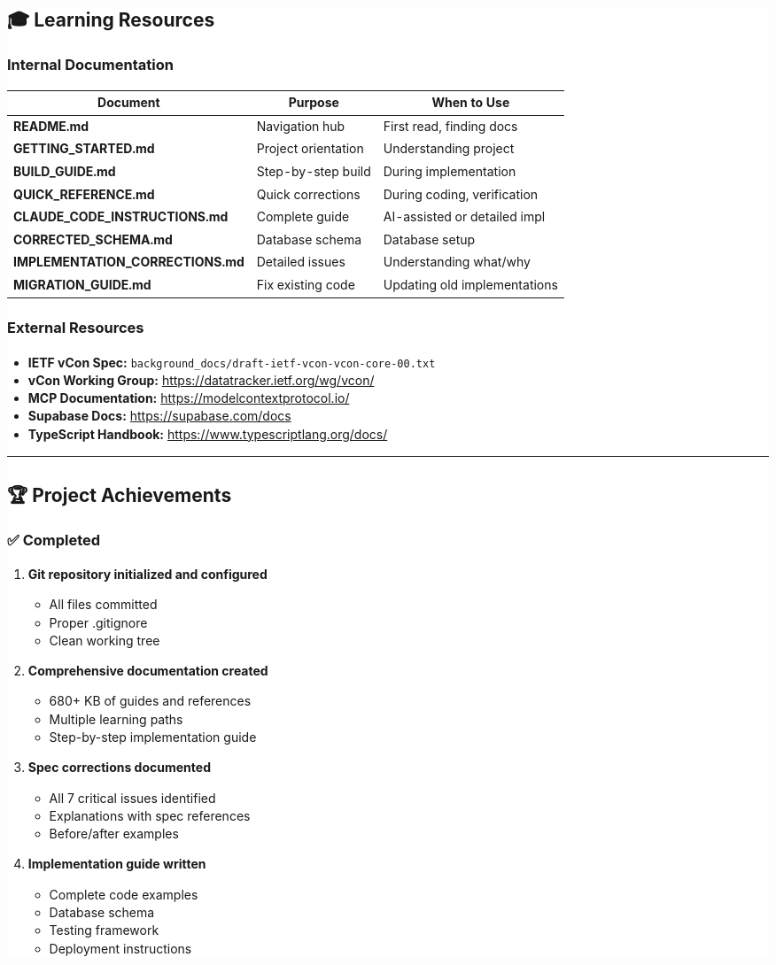 
## 🎓 Learning Resources

### Internal Documentation

| Document | Purpose | When to Use |
|----------|---------|-------------|
| **README.md** | Navigation hub | First read, finding docs |
| **GETTING_STARTED.md** | Project orientation | Understanding project |
| **BUILD_GUIDE.md** | Step-by-step build | During implementation |
| **QUICK_REFERENCE.md** | Quick corrections | During coding, verification |
| **CLAUDE_CODE_INSTRUCTIONS.md** | Complete guide | AI-assisted or detailed impl |
| **CORRECTED_SCHEMA.md** | Database schema | Database setup |
| **IMPLEMENTATION_CORRECTIONS.md** | Detailed issues | Understanding what/why |
| **MIGRATION_GUIDE.md** | Fix existing code | Updating old implementations |

### External Resources

- **IETF vCon Spec:** `background_docs/draft-ietf-vcon-vcon-core-00.txt`
- **vCon Working Group:** https://datatracker.ietf.org/wg/vcon/
- **MCP Documentation:** https://modelcontextprotocol.io/
- **Supabase Docs:** https://supabase.com/docs
- **TypeScript Handbook:** https://www.typescriptlang.org/docs/

---

## 🏆 Project Achievements

### ✅ Completed

1. **Git repository initialized and configured**
   - All files committed
   - Proper .gitignore
   - Clean working tree

2. **Comprehensive documentation created**
   - 680+ KB of guides and references
   - Multiple learning paths
   - Step-by-step implementation guide

3. **Spec corrections documented**
   - All 7 critical issues identified
   - Explanations with spec references
   - Before/after examples

4. **Implementation guide written**
   - Complete code examples
   - Database schema
   - Testing framework
   - Deployment instructions
